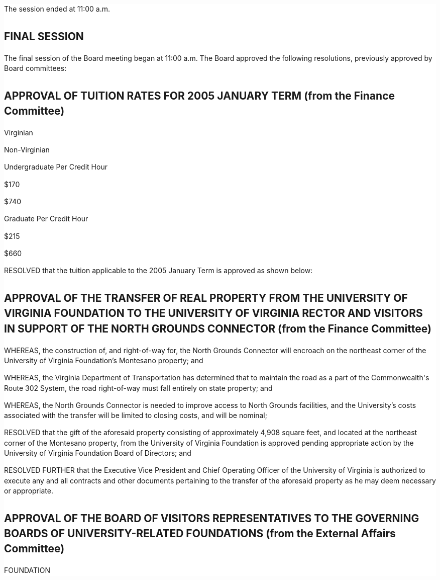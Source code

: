 The session ended at 11:00 a.m.

FINAL SESSION
-------------

The final session of the Board meeting began at 11:00 a.m. The Board approved the following resolutions, previously approved by Board committees:

APPROVAL OF TUITION RATES FOR 2005 JANUARY TERM (from the Finance Committee)
----------------------------------------------------------------------------

Virginian

Non-Virginian

Undergraduate Per Credit Hour

$170

$740

Graduate Per Credit Hour

$215

$660

RESOLVED that the tuition applicable to the 2005 January Term is approved as shown below:

APPROVAL OF THE TRANSFER OF REAL PROPERTY FROM THE UNIVERSITY OF VIRGINIA FOUNDATION TO THE UNIVERSITY OF VIRGINIA RECTOR AND VISITORS IN SUPPORT OF THE NORTH GROUNDS CONNECTOR (from the Finance Committee)
-------------------------------------------------------------------------------------------------------------------------------------------------------------------------------------------------------------

WHEREAS, the construction of, and right-of-way for, the North Grounds Connector will encroach on the northeast corner of the University of Virginia Foundation’s Montesano property; and

WHEREAS, the Virginia Department of Transportation has determined that to maintain the road as a part of the Commonwealth's Route 302 System, the road right-of-way must fall entirely on state property; and

WHEREAS, the North Grounds Connector is needed to improve access to North Grounds facilities, and the University’s costs associated with the transfer will be limited to closing costs, and will be nominal;

RESOLVED that the gift of the aforesaid property consisting of approximately 4,908 square feet, and located at the northeast corner of the Montesano property, from the University of Virginia Foundation is approved pending appropriate action by the University of Virginia Foundation Board of Directors; and

RESOLVED FURTHER that the Executive Vice President and Chief Operating Officer of the University of Virginia is authorized to execute any and all contracts and other documents pertaining to the transfer of the aforesaid property as he may deem necessary or appropriate.

APPROVAL OF THE BOARD OF VISITORS REPRESENTATIVES TO THE GOVERNING BOARDS OF UNIVERSITY-RELATED FOUNDATIONS (from the External Affairs Committee)
-------------------------------------------------------------------------------------------------------------------------------------------------

FOUNDATION
